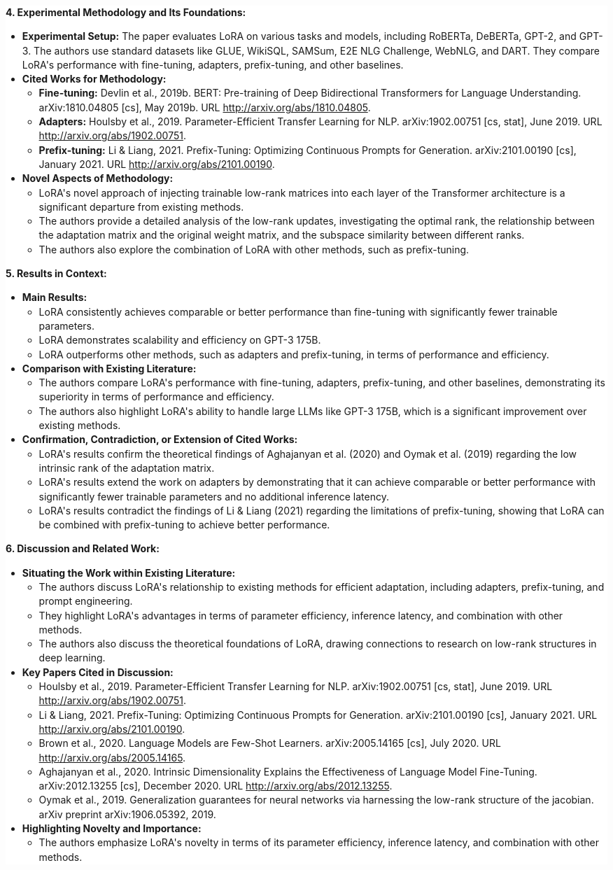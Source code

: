 **4. Experimental Methodology and Its Foundations:**

- **Experimental Setup:** The paper evaluates LoRA on various tasks and models, including RoBERTa, DeBERTa, GPT-2, and GPT-3. The authors use standard datasets like GLUE, WikiSQL, SAMSum, E2E NLG Challenge, WebNLG, and DART. They compare LoRA's performance with fine-tuning, adapters, prefix-tuning, and other baselines.
- **Cited Works for Methodology:**
    - **Fine-tuning:** Devlin et al., 2019b. BERT: Pre-training of Deep Bidirectional Transformers for Language Understanding. arXiv:1810.04805 [cs], May 2019b. URL http://arxiv.org/abs/1810.04805.
    - **Adapters:** Houlsby et al., 2019. Parameter-Efficient Transfer Learning for NLP. arXiv:1902.00751 [cs, stat], June 2019. URL http://arxiv.org/abs/1902.00751.
    - **Prefix-tuning:** Li & Liang, 2021. Prefix-Tuning: Optimizing Continuous Prompts for Generation. arXiv:2101.00190 [cs], January 2021. URL http://arxiv.org/abs/2101.00190.
- **Novel Aspects of Methodology:**
    - LoRA's novel approach of injecting trainable low-rank matrices into each layer of the Transformer architecture is a significant departure from existing methods.
    - The authors provide a detailed analysis of the low-rank updates, investigating the optimal rank, the relationship between the adaptation matrix and the original weight matrix, and the subspace similarity between different ranks.
    - The authors also explore the combination of LoRA with other methods, such as prefix-tuning.

**5. Results in Context:**

- **Main Results:**
    - LoRA consistently achieves comparable or better performance than fine-tuning with significantly fewer trainable parameters.
    - LoRA demonstrates scalability and efficiency on GPT-3 175B.
    - LoRA outperforms other methods, such as adapters and prefix-tuning, in terms of performance and efficiency.
- **Comparison with Existing Literature:**
    - The authors compare LoRA's performance with fine-tuning, adapters, prefix-tuning, and other baselines, demonstrating its superiority in terms of performance and efficiency.
    - The authors also highlight LoRA's ability to handle large LLMs like GPT-3 175B, which is a significant improvement over existing methods.
- **Confirmation, Contradiction, or Extension of Cited Works:**
    - LoRA's results confirm the theoretical findings of Aghajanyan et al. (2020) and Oymak et al. (2019) regarding the low intrinsic rank of the adaptation matrix.
    - LoRA's results extend the work on adapters by demonstrating that it can achieve comparable or better performance with significantly fewer trainable parameters and no additional inference latency.
    - LoRA's results contradict the findings of Li & Liang (2021) regarding the limitations of prefix-tuning, showing that LoRA can be combined with prefix-tuning to achieve better performance.

**6. Discussion and Related Work:**

- **Situating the Work within Existing Literature:**
    - The authors discuss LoRA's relationship to existing methods for efficient adaptation, including adapters, prefix-tuning, and prompt engineering.
    - They highlight LoRA's advantages in terms of parameter efficiency, inference latency, and combination with other methods.
    - The authors also discuss the theoretical foundations of LoRA, drawing connections to research on low-rank structures in deep learning.
- **Key Papers Cited in Discussion:**
    - Houlsby et al., 2019. Parameter-Efficient Transfer Learning for NLP. arXiv:1902.00751 [cs, stat], June 2019. URL http://arxiv.org/abs/1902.00751.
    - Li & Liang, 2021. Prefix-Tuning: Optimizing Continuous Prompts for Generation. arXiv:2101.00190 [cs], January 2021. URL http://arxiv.org/abs/2101.00190.
    - Brown et al., 2020. Language Models are Few-Shot Learners. arXiv:2005.14165 [cs], July 2020. URL http://arxiv.org/abs/2005.14165.
    - Aghajanyan et al., 2020. Intrinsic Dimensionality Explains the Effectiveness of Language Model Fine-Tuning. arXiv:2012.13255 [cs], December 2020. URL http://arxiv.org/abs/2012.13255.
    - Oymak et al., 2019. Generalization guarantees for neural networks via harnessing the low-rank structure of the jacobian. arXiv preprint arXiv:1906.05392, 2019.
- **Highlighting Novelty and Importance:**
    - The authors emphasize LoRA's novelty in terms of its parameter efficiency, inference latency, and combination with other methods.